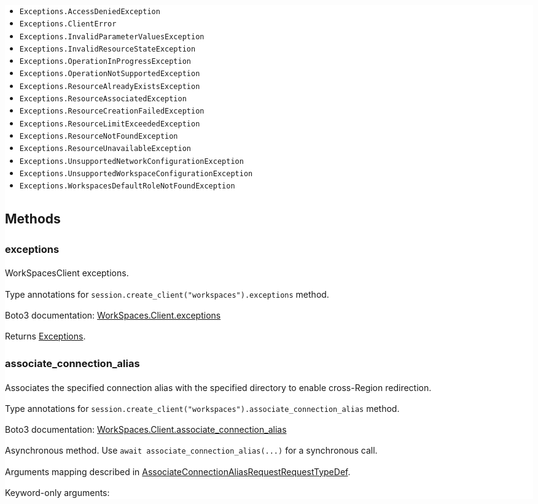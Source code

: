 - `Exceptions.AccessDeniedException`
- `Exceptions.ClientError`
- `Exceptions.InvalidParameterValuesException`
- `Exceptions.InvalidResourceStateException`
- `Exceptions.OperationInProgressException`
- `Exceptions.OperationNotSupportedException`
- `Exceptions.ResourceAlreadyExistsException`
- `Exceptions.ResourceAssociatedException`
- `Exceptions.ResourceCreationFailedException`
- `Exceptions.ResourceLimitExceededException`
- `Exceptions.ResourceNotFoundException`
- `Exceptions.ResourceUnavailableException`
- `Exceptions.UnsupportedNetworkConfigurationException`
- `Exceptions.UnsupportedWorkspaceConfigurationException`
- `Exceptions.WorkspacesDefaultRoleNotFoundException`

<a id="methods"></a>

## Methods

<a id="exceptions"></a>

### exceptions

WorkSpacesClient exceptions.

Type annotations for `session.create_client("workspaces").exceptions` method.

Boto3 documentation:
[WorkSpaces.Client.exceptions](https://boto3.amazonaws.com/v1/documentation/api/latest/reference/services/workspaces.html#WorkSpaces.Client.exceptions)

Returns [Exceptions](#exceptions).

<a id="associate\_connection\_alias"></a>

### associate_connection_alias

Associates the specified connection alias with the specified directory to
enable cross-Region redirection.

Type annotations for
`session.create_client("workspaces").associate_connection_alias` method.

Boto3 documentation:
[WorkSpaces.Client.associate_connection_alias](https://boto3.amazonaws.com/v1/documentation/api/latest/reference/services/workspaces.html#WorkSpaces.Client.associate_connection_alias)

Asynchronous method. Use `await associate_connection_alias(...)` for a
synchronous call.

Arguments mapping described in
[AssociateConnectionAliasRequestRequestTypeDef](./type_defs.md#associateconnectionaliasrequestrequesttypedef).

Keyword-only arguments:
